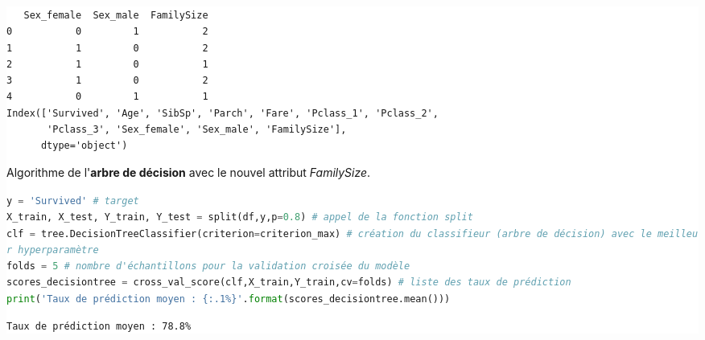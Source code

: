        Sex_female  Sex_male  FamilySize  
    0           0         1           2  
    1           1         0           2  
    2           1         0           1  
    3           1         0           2  
    4           0         1           1  
    Index(['Survived', 'Age', 'SibSp', 'Parch', 'Fare', 'Pclass_1', 'Pclass_2',
           'Pclass_3', 'Sex_female', 'Sex_male', 'FamilySize'],
          dtype='object')
    

Algorithme de l'**arbre de décision** avec le nouvel attribut *FamilySize*.


```python
y = 'Survived' # target
X_train, X_test, Y_train, Y_test = split(df,y,p=0.8) # appel de la fonction split
clf = tree.DecisionTreeClassifier(criterion=criterion_max) # création du classifieur (arbre de décision) avec le meilleur hyperparamètre
folds = 5 # nombre d'échantillons pour la validation croisée du modèle
scores_decisiontree = cross_val_score(clf,X_train,Y_train,cv=folds) # liste des taux de prédiction
print('Taux de prédiction moyen : {:.1%}'.format(scores_decisiontree.mean()))
```

    Taux de prédiction moyen : 78.8%
    
